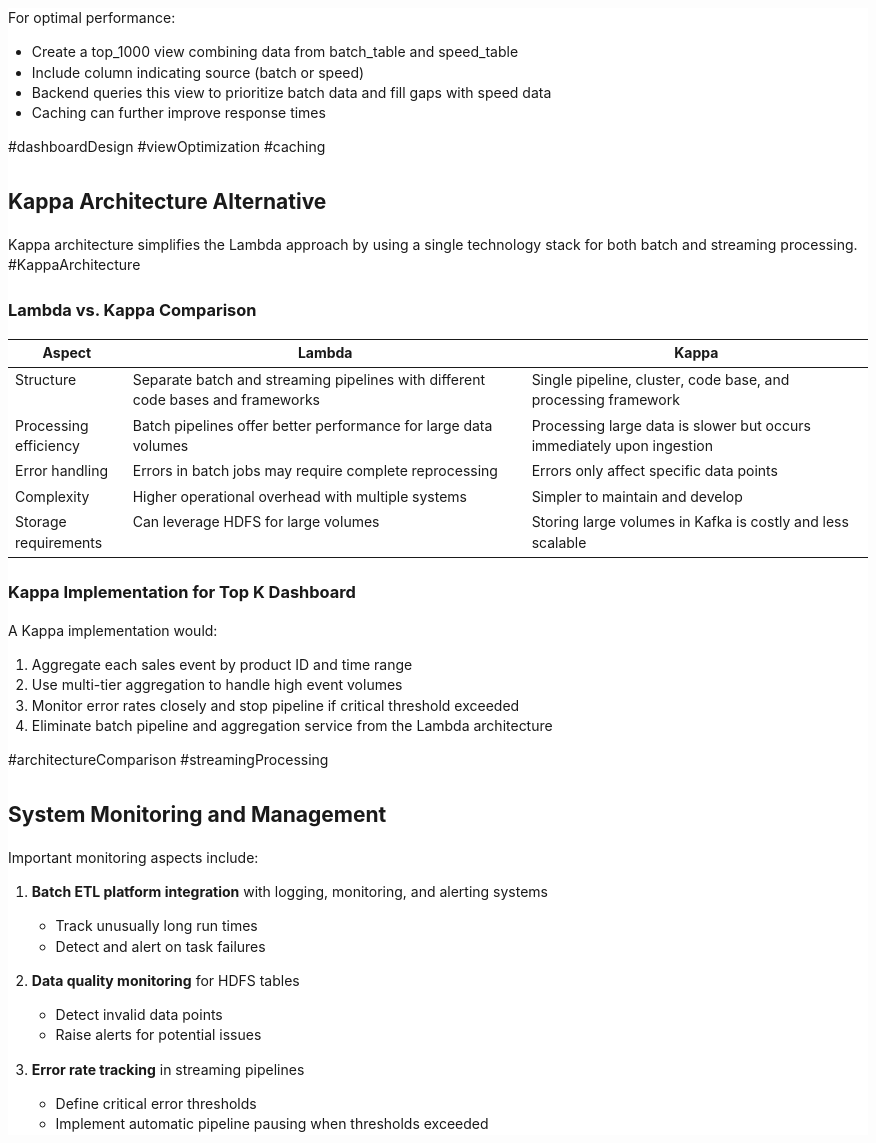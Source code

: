 For optimal performance:

- Create a top_1000 view combining data from batch_table and speed_table
- Include column indicating source (batch or speed)
- Backend queries this view to prioritize batch data and fill gaps with speed data
- Caching can further improve response times

#dashboardDesign #viewOptimization #caching

## Kappa Architecture Alternative

Kappa architecture simplifies the Lambda approach by using a single technology stack for both batch and streaming processing. #KappaArchitecture

### Lambda vs. Kappa Comparison

| Aspect                | Lambda                                                                          | Kappa                                                                 |
| --------------------- | ------------------------------------------------------------------------------- | --------------------------------------------------------------------- |
| Structure             | Separate batch and streaming pipelines with different code bases and frameworks | Single pipeline, cluster, code base, and processing framework         |
| Processing efficiency | Batch pipelines offer better performance for large data volumes                 | Processing large data is slower but occurs immediately upon ingestion |
| Error handling        | Errors in batch jobs may require complete reprocessing                          | Errors only affect specific data points                               |
| Complexity            | Higher operational overhead with multiple systems                               | Simpler to maintain and develop                                       |
| Storage requirements  | Can leverage HDFS for large volumes                                             | Storing large volumes in Kafka is costly and less scalable            |

### Kappa Implementation for Top K Dashboard

A Kappa implementation would:

1. Aggregate each sales event by product ID and time range
2. Use multi-tier aggregation to handle high event volumes
3. Monitor error rates closely and stop pipeline if critical threshold exceeded
4. Eliminate batch pipeline and aggregation service from the Lambda architecture

#architectureComparison #streamingProcessing

## System Monitoring and Management

Important monitoring aspects include:

1. **Batch ETL platform integration** with logging, monitoring, and alerting systems

   - Track unusually long run times
   - Detect and alert on task failures

2. **Data quality monitoring** for HDFS tables

   - Detect invalid data points
   - Raise alerts for potential issues

3. **Error rate tracking** in streaming pipelines

   - Define critical error thresholds
   - Implement automatic pipeline pausing when thresholds exceeded
